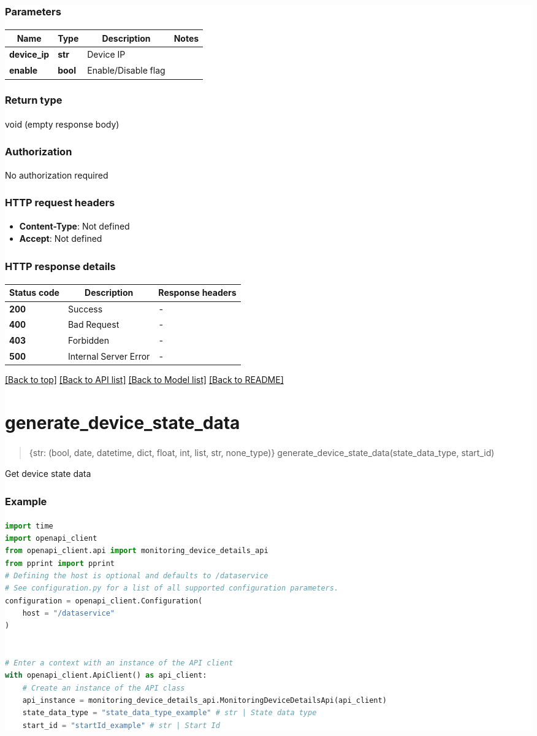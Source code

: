 ```python
```


### Parameters

Name | Type | Description  | Notes
------------- | ------------- | ------------- | -------------
 **device_ip** | **str**| Device IP |
 **enable** | **bool**| Enable/Disable flag |

### Return type

void (empty response body)

### Authorization

No authorization required

### HTTP request headers

 - **Content-Type**: Not defined
 - **Accept**: Not defined


### HTTP response details

| Status code | Description | Response headers |
|-------------|-------------|------------------|
**200** | Success |  -  |
**400** | Bad Request |  -  |
**403** | Forbidden |  -  |
**500** | Internal Server Error |  -  |

[[Back to top]](#) [[Back to API list]](../README.md#documentation-for-api-endpoints) [[Back to Model list]](../README.md#documentation-for-models) [[Back to README]](../README.md)

# **generate_device_state_data**
> {str: (bool, date, datetime, dict, float, int, list, str, none_type)} generate_device_state_data(state_data_type, start_id)



Get device state data

### Example


```python
import time
import openapi_client
from openapi_client.api import monitoring_device_details_api
from pprint import pprint
# Defining the host is optional and defaults to /dataservice
# See configuration.py for a list of all supported configuration parameters.
configuration = openapi_client.Configuration(
    host = "/dataservice"
)


# Enter a context with an instance of the API client
with openapi_client.ApiClient() as api_client:
    # Create an instance of the API class
    api_instance = monitoring_device_details_api.MonitoringDeviceDetailsApi(api_client)
    state_data_type = "state_data_type_example" # str | State data type
    start_id = "startId_example" # str | Start Id
```